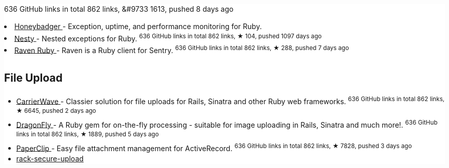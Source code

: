    636 GitHub links in total 862 links, &#9733 1613, pushed 8 days ago
  </sup>
 </li>
 <li>
  <a href="https://www.honeybadger.io/">
   Honeybadger
  </a>
  - Exception, uptime, and performance monitoring for Ruby.
 </li>
 <li>
  <a href="https://github.com/skorks/nesty">
   Nesty
  </a>
  - Nested exceptions for Ruby.
  <sup>
   636 GitHub links in total 862 links, &#9733 104, pushed 1097 days ago
  </sup>
 </li>
 <li>
  <a href="https://github.com/getsentry/raven-ruby">
   Raven Ruby
  </a>
  - Raven is a Ruby client for Sentry.
  <sup>
   636 GitHub links in total 862 links, &#9733 288, pushed 7 days ago
  </sup>
 </li>
</ul>
<h2>
 File Upload
</h2>
<ul>
 <li>
  <a href="https://github.com/carrierwaveuploader/carrierwave">
   CarrierWave
  </a>
  - Classier solution for file uploads for Rails, Sinatra and other Ruby web frameworks.
  <sup>
   636 GitHub links in total 862 links, &#9733 6645, pushed 2 days ago
  </sup>
 </li>
 <li>
  <a href="https://github.com/markevans/dragonfly">
   DragonFly
  </a>
  - A Ruby gem for on-the-fly processing - suitable for image uploading in Rails, Sinatra and much more!.
  <sup>
   636 GitHub links in total 862 links, &#9733 1889, pushed 5 days ago
  </sup>
 </li>
 <li>
  <a href="https://github.com/thoughtbot/paperclip">
   PaperClip
  </a>
  - Easy file attachment management for ActiveRecord.
  <sup>
   636 GitHub links in total 862 links, &#9733 7828, pushed 3 days ago
  </sup>
 </li>
 <li>
  <a href="https://github.com/dtaniwaki/rack-secure-upload">
   rack-secure-upload
  </a>